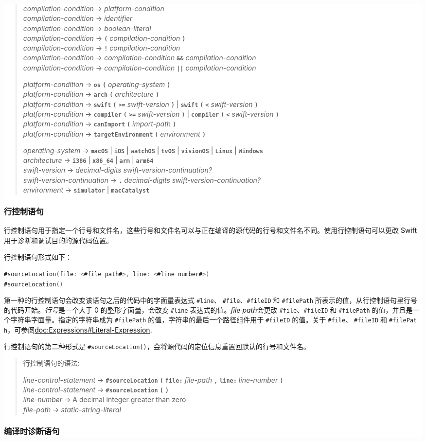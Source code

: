 >
> *compilation-condition* → *platform-condition* \
> *compilation-condition* → *identifier* \
> *compilation-condition* → *boolean-literal* \
> *compilation-condition* → **`(`** *compilation-condition* **`)`** \
> *compilation-condition* → **`!`** *compilation-condition* \
> *compilation-condition* → *compilation-condition* **`&&`** *compilation-condition* \
> *compilation-condition* → *compilation-condition* **`||`** *compilation-condition*
>
> *platform-condition* → **`os`** **`(`** *operating-system* **`)`** \
> *platform-condition* → **`arch`** **`(`** *architecture* **`)`** \
> *platform-condition* → **`swift`** **`(`** **`>=`** *swift-version* **`)`** | **`swift`** **`(`** **`<`** *swift-version* **`)`** \
> *platform-condition* → **`compiler`** **`(`** **`>=`** *swift-version* **`)`** | **`compiler`** **`(`** **`<`** *swift-version* **`)`** \
> *platform-condition* → **`canImport`** **`(`** *import-path* **`)`** \
> *platform-condition* → **`targetEnvironment`** **`(`** *environment* **`)`**
>
> *operating-system* → **`macOS`** | **`iOS`** | **`watchOS`** | **`tvOS`** | **`visionOS`** | **`Linux`** | **`Windows`** \
> *architecture* → **`i386`** | **`x86_64`** | **`arm`** | **`arm64`** \
> *swift-version* → *decimal-digits* *swift-version-continuation*_?_ \
> *swift-version-continuation* → **`.`** *decimal-digits* *swift-version-continuation*_?_ \
> *environment* → **`simulator`** | **`macCatalyst`**



### 行控制语句

行控制语句用于指定一个行号和文件名，这些行号和文件名可以与正在编译的源代码的行号和文件名不同。使用行控制语句可以更改 Swift 用于诊断和调试目的的源代码位置。

行控制语句形式如下：

```swift
#sourceLocation(file: <#file path#>, line: <#line number#>)
#sourceLocation()
```

第一种的行控制语句会改变该语句之后的代码中的字面量表达式 `#line`、 `#file`、`#fileID` 和 `#filePath` 所表示的值，从行控制语句里行号的代码开始。*行号*是一个大于 0 的整形字面量，会改变 `#line` 表达式的值。*file path*会更改 `#file`、`#fileID` 和 `#filePath` 的值，并且是一个字符串字面量。指定的字符串成为 `#filePath` 的值，字符串的最后一个路径组件用于 `#fileID` 的值。关于 `#file`、 `#fileID` 和 `#filePath`，可参阅<doc:Expressions#Literal-Expression>.

行控制语句的第二种形式是 `#sourceLocation()`，会将源代码的定位信息重置回默认的行号和文件名。

> 行控制语句的语法:
>
> *line-control-statement* → **`#sourceLocation`** **`(`** **`file:`** *file-path* **`,`** **`line:`** *line-number* **`)`** \
> *line-control-statement* → **`#sourceLocation`** **`(`** **`)`** \
> *line-number* → A decimal integer greater than zero \
> *file-path* → *static-string-literal*

### 编译时诊断语句
